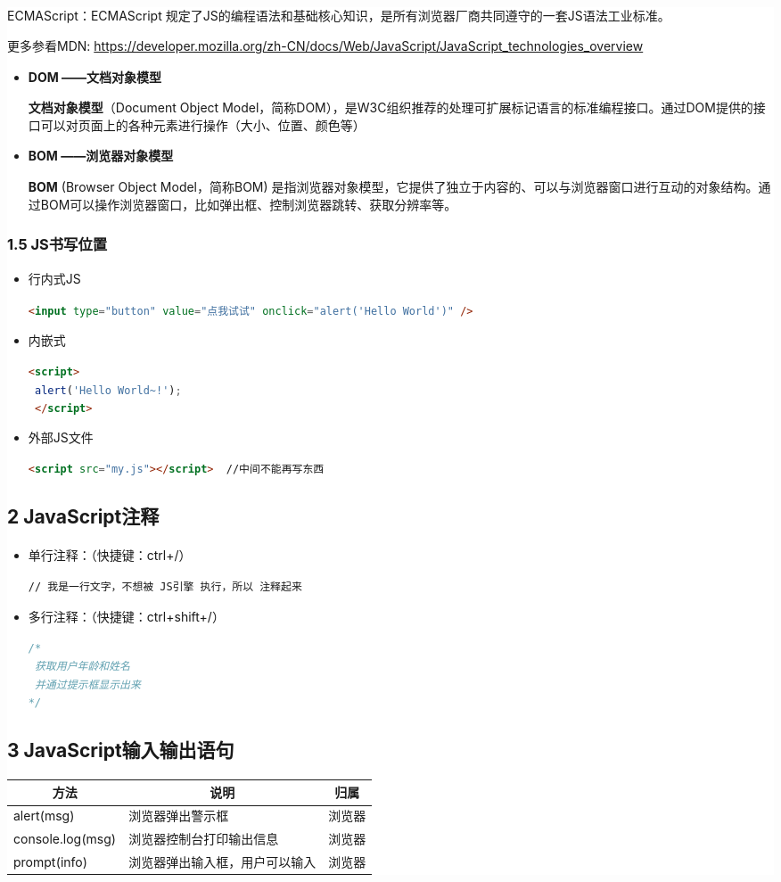 ECMAScript：ECMAScript 规定了JS的编程语法和基础核心知识，是所有浏览器厂商共同遵守的一套JS语法工业标准。

更多参看MDN: https://developer.mozilla.org/zh-CN/docs/Web/JavaScript/JavaScript_technologies_overview

- **DOM ——文档对象模型**

  **文档对象模型**（Document Object Model，简称DOM），是W3C组织推荐的处理可扩展标记语言的标准编程接口。通过DOM提供的接口可以对页面上的各种元素进行操作（大小、位置、颜色等）

- **BOM ——浏览器对象模型**

  **BOM** (Browser Object Model，简称BOM) 是指浏览器对象模型，它提供了独立于内容的、可以与浏览器窗口进行互动的对象结构。通过BOM可以操作浏览器窗口，比如弹出框、控制浏览器跳转、获取分辨率等。

### 1.5 JS书写位置

- 行内式JS

  ```html
  <input type="button" value="点我试试" onclick="alert('Hello World')" />
  ```

- 内嵌式

  ```html
  <script>
   alert('Hello World~!');
   </script>
  ```

- 外部JS文件

  ```html
  <script src="my.js"></script>  //中间不能再写东西
  ```

  

## 2 JavaScript注释

- 单行注释：（快捷键：ctrl+/）

  ```html
  // 我是一行文字，不想被 JS引擎 执行，所以 注释起来
  ```

- 多行注释：（快捷键：ctrl+shift+/）

  ```javascript
  /*
   获取用户年龄和姓名
   并通过提示框显示出来
  */
  ```

## 3 JavaScript输入输出语句

| 方法             | 说明                           | 归属   |
| ---------------- | ------------------------------ | ------ |
| alert(msg)       | 浏览器弹出警示框               | 浏览器 |
| console.log(msg) | 浏览器控制台打印输出信息       | 浏览器 |
| prompt(info)     | 浏览器弹出输入框，用户可以输入 | 浏览器 |
